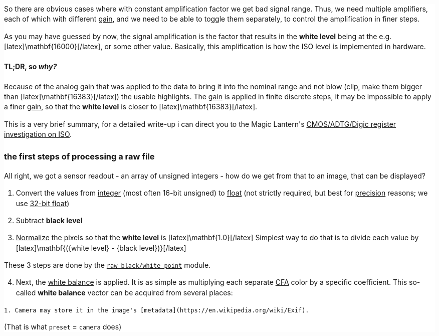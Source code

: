 So there are obvious cases where with constant amplification factor we get bad signal range. Thus, we need multiple amplifiers, each of which with different [gain](https://en.wikipedia.org/wiki/Gain_(electronics)), and we need to be able to toggle them separately, to control the amplification in finer steps.

As you may have guessed by now, the signal amplification is the factor that results in the **white level** being at the e.g. [latex]\mathbf{16000}[/latex], or some other value. Basically, this amplification is how the ISO level is implemented in hardware.



#### **TL;DR, so _why?_**

#### 
Because of the analog [gain](https://en.wikipedia.org/wiki/Gain_(electronics)) that was applied to the data to bring it into the nominal range and not blow (clip, make them bigger than [latex]\mathbf{16383}[/latex]) the usable highlights. The [gain](https://en.wikipedia.org/wiki/Gain_(electronics)) is applied in finite discrete steps, it may be impossible to apply a finer [gain](https://en.wikipedia.org/wiki/Gain_(electronics)), so that the **white level** is closer to [latex]\mathbf{16383}[/latex].

This is a very brief summary, for a detailed write-up i can direct you to the Magic Lantern's [CMOS/ADTG/Digic register investigation on ISO](http://www.magiclantern.fm/forum/index.php?topic=10111.0).



### the first steps of processing a raw file



All right, we got a sensor readout - an array of unsigned integers - how do we get from that to an image, that can be displayed?




 	
  1. Convert the values from [integer](https://en.wikipedia.org/wiki/Integer_(computer_science)) (most often 16-bit unsigned) to [float](https://en.wikipedia.org/wiki/Floating_point) (not strictly required, but best for [precision](https://en.wikipedia.org/wiki/Precision_(computer_science)) reasons; we use [32-bit float](https://en.wikipedia.org/wiki/Single-precision_floating-point_format))

 	
  2. Subtract **black level**

 	
  3. [Normalize](https://en.wikipedia.org/wiki/Normalization_(image_processing)) the pixels so that the **white level** is [latex]\mathbf{1.0}[/latex]
Simplest way to do that is to divide each value by [latex]\mathbf{({white level} - {black level})}[/latex]

These 3 steps are done by the [`raw black/white point`](https://www.darktable.org/usermanual/ch03s04.html.php#raw_black_white_point) module.
 	
  4. Next, the [white balance](https://en.wikipedia.org/wiki/Color_balance) is applied. It is as simple as multiplying each separate [CFA](https://en.wikipedia.org/wiki/Color_filter_array) color by a specific coefficient. This so-called **white balance** vector can be acquired from several places:

 	
    1. Camera may store it in the image's [metadata](https://en.wikipedia.org/wiki/Exif).
(That is what `preset` = `camera` does)
